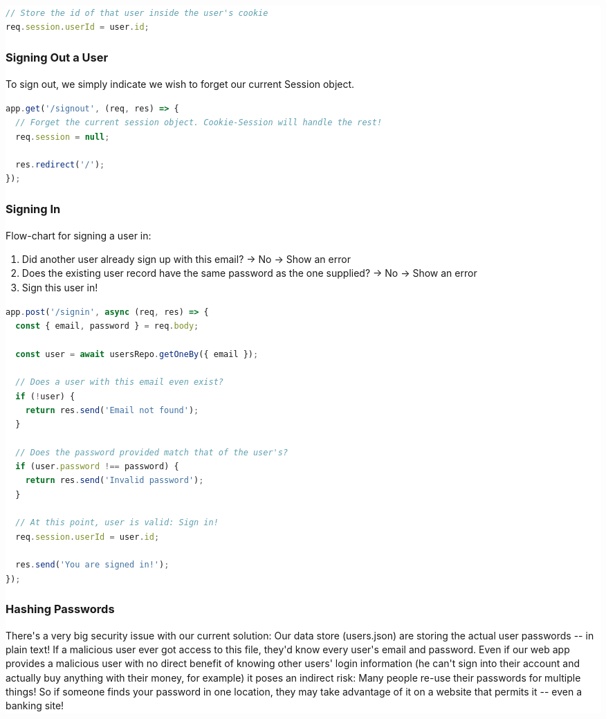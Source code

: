 ```js
// Store the id of that user inside the user's cookie
req.session.userId = user.id;
```

### Signing Out a User

To sign out, we simply indicate we wish to forget our current Session object.

```js
app.get('/signout', (req, res) => {
  // Forget the current session object. Cookie-Session will handle the rest!
  req.session = null;

  res.redirect('/');
});
```

### Signing In

Flow-chart for signing a user in:

1. Did another user already sign up with this email? -> No -> Show an error
2. Does the existing user record have the same password as the one supplied? -> No -> Show an error
3. Sign this user in!

```js
app.post('/signin', async (req, res) => {
  const { email, password } = req.body;

  const user = await usersRepo.getOneBy({ email });

  // Does a user with this email even exist?
  if (!user) {
    return res.send('Email not found');
  }

  // Does the password provided match that of the user's?
  if (user.password !== password) {
    return res.send('Invalid password');
  }

  // At this point, user is valid: Sign in!
  req.session.userId = user.id;

  res.send('You are signed in!');
});
```

### Hashing Passwords

There's a very big security issue with our current solution: Our data store (users.json) are storing the actual user passwords -- in plain text! If a malicious user ever got access to this file, they'd know every user's email and password. Even if our web app provides a malicious user with no direct benefit of knowing other users' login information (he can't sign into their account and actually buy anything with their money, for example) it poses an indirect risk: Many people re-use their passwords for multiple things! So if someone finds your password in one location, they may take advantage of it on a website that permits it -- even a banking site!
